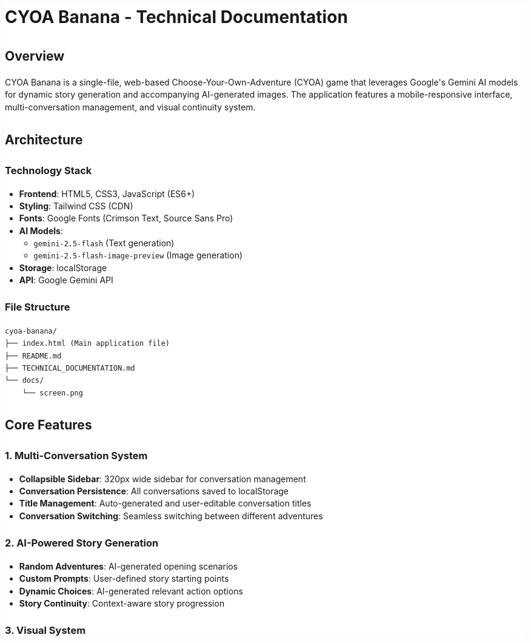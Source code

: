 # CYOA Banana - Technical Documentation

## Overview

CYOA Banana is a single-file, web-based Choose-Your-Own-Adventure (CYOA) game
that leverages Google's Gemini AI models for dynamic story generation and
accompanying AI-generated images. The application features a mobile-responsive
interface, multi-conversation management, and visual continuity system.

## Architecture

### Technology Stack

- **Frontend**: HTML5, CSS3, JavaScript (ES6+)
- **Styling**: Tailwind CSS (CDN)
- **Fonts**: Google Fonts (Crimson Text, Source Sans Pro)
- **AI Models**:
  - `gemini-2.5-flash` (Text generation)
  - `gemini-2.5-flash-image-preview` (Image generation)
- **Storage**: localStorage
- **API**: Google Gemini API

### File Structure

```
cyoa-banana/
├── index.html (Main application file)
├── README.md
├── TECHNICAL_DOCUMENTATION.md
└── docs/
    └── screen.png
```

## Core Features

### 1. Multi-Conversation System

- **Collapsible Sidebar**: 320px wide sidebar for conversation management
- **Conversation Persistence**: All conversations saved to localStorage
- **Title Management**: Auto-generated and user-editable conversation titles
- **Conversation Switching**: Seamless switching between different adventures

### 2. AI-Powered Story Generation

- **Random Adventures**: AI-generated opening scenarios
- **Custom Prompts**: User-defined story starting points
- **Dynamic Choices**: AI-generated relevant action options
- **Story Continuity**: Context-aware story progression

### 3. Visual System
